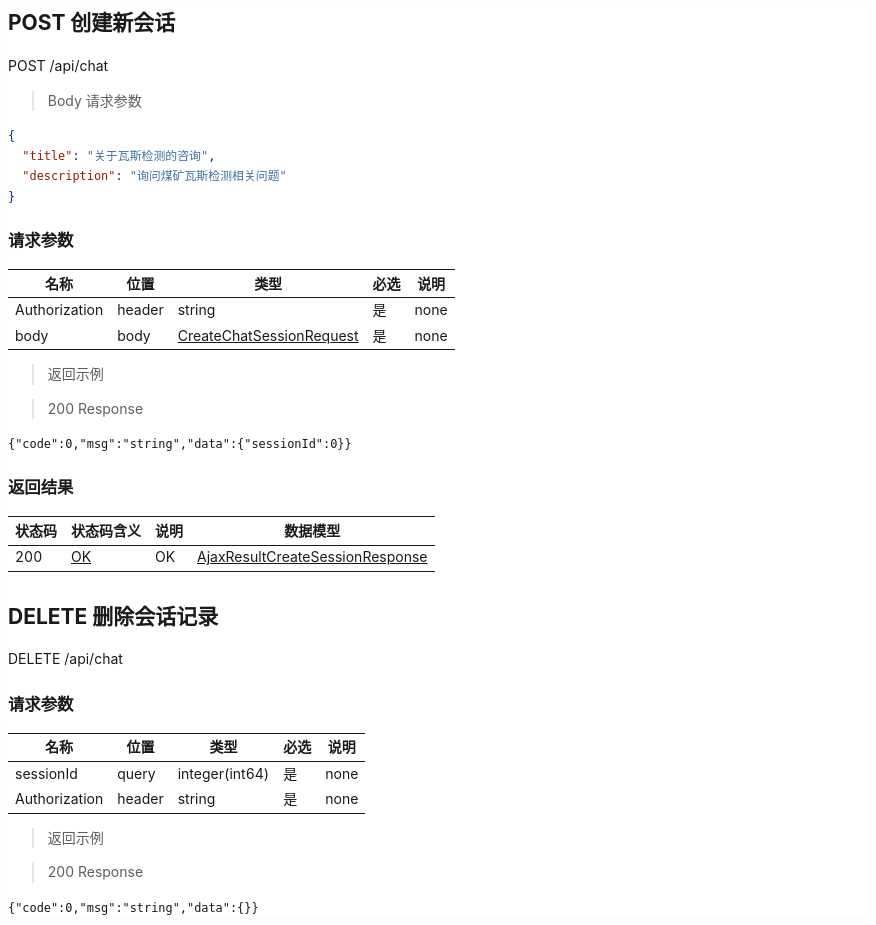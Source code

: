 ## POST 创建新会话

POST /api/chat

> Body 请求参数

```json
{
  "title": "关于瓦斯检测的咨询",
  "description": "询问煤矿瓦斯检测相关问题"
}
```

### 请求参数

|名称|位置|类型|必选|说明|
|---|---|---|---|---|
|Authorization|header|string| 是 |none|
|body|body|[CreateChatSessionRequest](#schemacreatechatsessionrequest)| 是 |none|

> 返回示例

> 200 Response

```
{"code":0,"msg":"string","data":{"sessionId":0}}
```

### 返回结果

|状态码|状态码含义|说明|数据模型|
|---|---|---|---|
|200|[OK](https://tools.ietf.org/html/rfc7231#section-6.3.1)|OK|[AjaxResultCreateSessionResponse](#schemaajaxresultcreatesessionresponse)|

<a id="opIddeleteSession"></a>

## DELETE 删除会话记录

DELETE /api/chat

### 请求参数

|名称|位置|类型|必选|说明|
|---|---|---|---|---|
|sessionId|query|integer(int64)| 是 |none|
|Authorization|header|string| 是 |none|

> 返回示例

> 200 Response

```
{"code":0,"msg":"string","data":{}}
```
